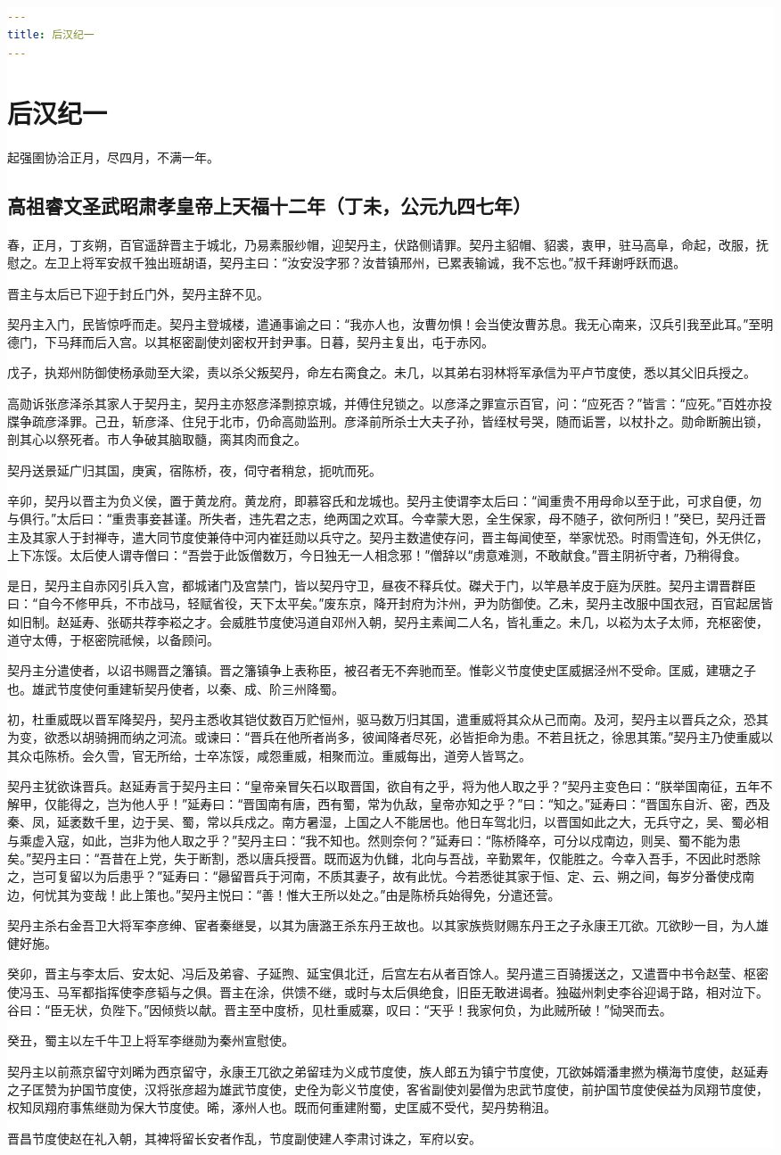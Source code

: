 ```yaml
---
title: 后汉纪一
---
```


# 后汉纪一

起强圉协洽正月，尽四月，不满一年。

## 高祖睿文圣武昭肃孝皇帝上天福十二年（丁未，公元九四七年）

春，正月，丁亥朔，百官遥辞晋主于城北，乃易素服纱帽，迎契丹主，伏路侧请罪。契丹主貂帽、貂裘，衷甲，驻马高阜，命起，改服，抚慰之。左卫上将军安叔千独出班胡语，契丹主曰：“汝安没字邪？汝昔镇邢州，已累表输诚，我不忘也。”叔千拜谢呼跃而退。

晋主与太后已下迎于封丘门外，契丹主辞不见。

契丹主入门，民皆惊呼而走。契丹主登城楼，遣通事谕之曰：“我亦人也，汝曹勿惧！会当使汝曹苏息。我无心南来，汉兵引我至此耳。”至明德门，下马拜而后入宫。以其枢密副使刘密权开封尹事。日暮，契丹主复出，屯于赤冈。

戊子，执郑州防御使杨承勋至大梁，责以杀父叛契丹，命左右脔食之。未几，以其弟右羽林将军承信为平卢节度使，悉以其父旧兵授之。

高勋诉张彦泽杀其家人于契丹主，契丹主亦怒彦泽剽掠京城，并傅住兒锁之。以彦泽之罪宣示百官，问：“应死否？”皆言：“应死。”百姓亦投牒争疏彦泽罪。己丑，斩彦泽、住兒于北市，仍命高勋监刑。彦泽前所杀士大夫子孙，皆绖杖号哭，随而诟詈，以杖扑之。勋命断腕出锁，剖其心以祭死者。市人争破其脑取髓，脔其肉而食之。

契丹送景延广归其国，庚寅，宿陈桥，夜，伺守者稍怠，扼吭而死。

辛卯，契丹以晋主为负义侯，置于黄龙府。黄龙府，即慕容氏和龙城也。契丹主使谓李太后曰：“闻重贵不用母命以至于此，可求自便，勿与俱行。”太后曰：“重贵事妾甚谨。所失者，违先君之志，绝两国之欢耳。今幸蒙大恩，全生保家，母不随子，欲何所归！”癸巳，契丹迁晋主及其家人于封禅寺，遣大同节度使兼侍中河内崔廷勋以兵守之。契丹主数遣使存问，晋主每闻使至，举家忧恐。时雨雪连旬，外无供亿，上下冻馁。太后使人谓寺僧曰：“吾尝于此饭僧数万，今日独无一人相念邪！”僧辞以“虏意难测，不敢献食。”晋主阴祈守者，乃稍得食。

是日，契丹主自赤冈引兵入宫，都城诸门及宫禁门，皆以契丹守卫，昼夜不释兵仗。磔犬于门，以竿悬羊皮于庭为厌胜。契丹主谓晋群臣曰：“自今不修甲兵，不市战马，轻赋省役，天下太平矣。”废东京，降开封府为汴州，尹为防御使。乙未，契丹主改服中国衣冠，百官起居皆如旧制。赵延寿、张砺共荐李崧之才。会威胜节度使冯道自邓州入朝，契丹主素闻二人名，皆礼重之。未几，以崧为太子太师，充枢密使，道守太傅，于枢密院祗候，以备顾问。

契丹主分遣使者，以诏书赐晋之籓镇。晋之籓镇争上表称臣，被召者无不奔驰而至。惟彰义节度使史匡威据泾州不受命。匡威，建瑭之子也。雄武节度使何重建斩契丹使者，以秦、成、阶三州降蜀。

初，杜重威既以晋军降契丹，契丹主悉收其铠仗数百万贮恒州，驱马数万归其国，遣重威将其众从己而南。及河，契丹主以晋兵之众，恐其为变，欲悉以胡骑拥而纳之河流。或谏曰：“晋兵在他所者尚多，彼闻降者尽死，必皆拒命为患。不若且抚之，徐思其策。”契丹主乃使重威以其众屯陈桥。会久雪，官无所给，士卒冻馁，咸怨重威，相聚而泣。重威每出，道旁人皆骂之。

契丹主犹欲诛晋兵。赵延寿言于契丹主曰：“皇帝亲冒矢石以取晋国，欲自有之乎，将为他人取之乎？”契丹主变色曰：“朕举国南征，五年不解甲，仅能得之，岂为他人乎！”延寿曰：“晋国南有唐，西有蜀，常为仇敌，皇帝亦知之乎？”曰：“知之。”延寿曰：“晋国东自沂、密，西及秦、凤，延袤数千里，边于吴、蜀，常以兵戍之。南方暑湿，上国之人不能居也。他日车驾北归，以晋国如此之大，无兵守之，吴、蜀必相与乘虚入寇，如此，岂非为他人取之乎？”契丹主曰：“我不知也。然则奈何？”延寿曰：“陈桥降卒，可分以戍南边，则吴、蜀不能为患矣。”契丹主曰：“吾昔在上党，失于断割，悉以唐兵授晋。既而返为仇雠，北向与吾战，辛勤累年，仅能胜之。今幸入吾手，不因此时悉除之，岂可复留以为后患乎？”延寿曰：“曏留晋兵于河南，不质其妻子，故有此忧。今若悉徙其家于恒、定、云、朔之间，每岁分番使戍南边，何忧其为变哉！此上策也。”契丹主悦曰：“善！惟大王所以处之。”由是陈桥兵始得免，分遣还营。

契丹主杀右金吾卫大将军李彦绅、宦者秦继旻，以其为唐潞王杀东丹王故也。以其家族赀财赐东丹王之子永康王兀欲。兀欲眇一目，为人雄健好施。

癸卯，晋主与李太后、安太妃、冯后及弟睿、子延煦、延宝俱北迁，后宫左右从者百馀人。契丹遣三百骑援送之，又遣晋中书令赵莹、枢密使冯玉、马军都指挥使李彦韬与之俱。晋主在涂，供馈不继，或时与太后俱绝食，旧臣无敢进谒者。独磁州刺史李谷迎谒于路，相对泣下。谷曰：“臣无状，负陛下。”因倾赀以献。晋主至中度桥，见杜重威寨，叹曰：“天乎！我家何负，为此贼所破！”恸哭而去。

癸丑，蜀主以左千牛卫上将军李继勋为秦州宣慰使。

契丹主以前燕京留守刘晞为西京留守，永康王兀欲之弟留珪为义成节度使，族人郎五为镇宁节度使，兀欲姊婿潘聿撚为横海节度使，赵延寿之子匡赞为护国节度使，汉将张彦超为雄武节度使，史佺为彰义节度使，客省副使刘晏僧为忠武节度使，前护国节度使侯益为凤翔节度使，权知凤翔府事焦继勋为保大节度使。晞，涿州人也。既而何重建附蜀，史匡威不受代，契丹势稍沮。

晋昌节度使赵在礼入朝，其裨将留长安者作乱，节度副使建人李肃讨诛之，军府以安。
